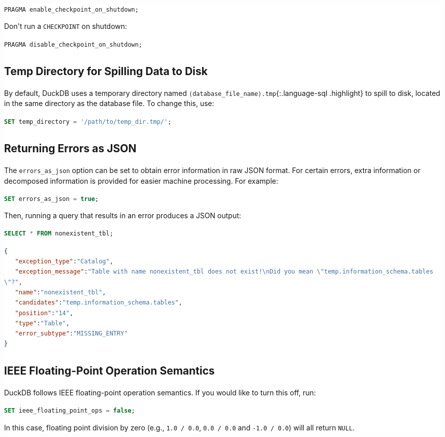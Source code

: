 ```sql
PRAGMA enable_checkpoint_on_shutdown;
```

Don't run a `CHECKPOINT` on shutdown:

```sql
PRAGMA disable_checkpoint_on_shutdown;
```

## Temp Directory for Spilling Data to Disk

By default, DuckDB uses a temporary directory named `⟨database_file_name⟩.tmp`{:.language-sql .highlight} to spill to disk, located in the same directory as the database file. To change this, use:

```sql
SET temp_directory = '/path/to/temp_dir.tmp/';
```

## Returning Errors as JSON

The `errors_as_json` option can be set to obtain error information in raw JSON format. For certain errors, extra information or decomposed information is provided for easier machine processing. For example:

```sql
SET errors_as_json = true;
```

Then, running a query that results in an error produces a JSON output:

```sql
SELECT * FROM nonexistent_tbl;
```

```json
{
   "exception_type":"Catalog",
   "exception_message":"Table with name nonexistent_tbl does not exist!\nDid you mean \"temp.information_schema.tables\"?",
   "name":"nonexistent_tbl",
   "candidates":"temp.information_schema.tables",
   "position":"14",
   "type":"Table",
   "error_subtype":"MISSING_ENTRY"
}
```

## IEEE Floating-Point Operation Semantics

DuckDB follows IEEE floating-point operation semantics. If you would like to turn this off, run:

```sql
SET ieee_floating_point_ops = false;
```

In this case, floating point division by zero (e.g., `1.0 / 0.0`, `0.0 / 0.0` and `-1.0 / 0.0`) will all return `NULL`.
